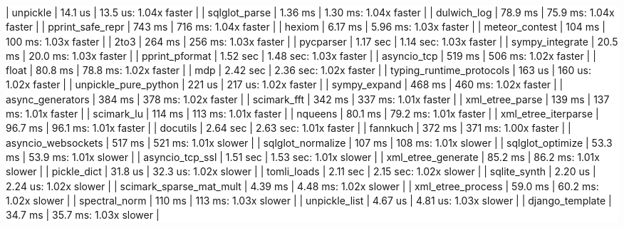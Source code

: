 | unpickle                 | 14.1 us                                                | 13.5 us: 1.04x faster                                                  |
| sqlglot_parse            | 1.36 ms                                                | 1.30 ms: 1.04x faster                                                  |
| dulwich_log              | 78.9 ms                                                | 75.9 ms: 1.04x faster                                                  |
| pprint_safe_repr         | 743 ms                                                 | 716 ms: 1.04x faster                                                   |
| hexiom                   | 6.17 ms                                                | 5.96 ms: 1.03x faster                                                  |
| meteor_contest           | 104 ms                                                 | 100 ms: 1.03x faster                                                   |
| 2to3                     | 264 ms                                                 | 256 ms: 1.03x faster                                                   |
| pycparser                | 1.17 sec                                               | 1.14 sec: 1.03x faster                                                 |
| sympy_integrate          | 20.5 ms                                                | 20.0 ms: 1.03x faster                                                  |
| pprint_pformat           | 1.52 sec                                               | 1.48 sec: 1.03x faster                                                 |
| asyncio_tcp              | 519 ms                                                 | 506 ms: 1.02x faster                                                   |
| float                    | 80.8 ms                                                | 78.8 ms: 1.02x faster                                                  |
| mdp                      | 2.42 sec                                               | 2.36 sec: 1.02x faster                                                 |
| typing_runtime_protocols | 163 us                                                 | 160 us: 1.02x faster                                                   |
| unpickle_pure_python     | 221 us                                                 | 217 us: 1.02x faster                                                   |
| sympy_expand             | 468 ms                                                 | 460 ms: 1.02x faster                                                   |
| async_generators         | 384 ms                                                 | 378 ms: 1.02x faster                                                   |
| scimark_fft              | 342 ms                                                 | 337 ms: 1.01x faster                                                   |
| xml_etree_parse          | 139 ms                                                 | 137 ms: 1.01x faster                                                   |
| scimark_lu               | 114 ms                                                 | 113 ms: 1.01x faster                                                   |
| nqueens                  | 80.1 ms                                                | 79.2 ms: 1.01x faster                                                  |
| xml_etree_iterparse      | 96.7 ms                                                | 96.1 ms: 1.01x faster                                                  |
| docutils                 | 2.64 sec                                               | 2.63 sec: 1.01x faster                                                 |
| fannkuch                 | 372 ms                                                 | 371 ms: 1.00x faster                                                   |
| asyncio_websockets       | 517 ms                                                 | 521 ms: 1.01x slower                                                   |
| sqlglot_normalize        | 107 ms                                                 | 108 ms: 1.01x slower                                                   |
| sqlglot_optimize         | 53.3 ms                                                | 53.9 ms: 1.01x slower                                                  |
| asyncio_tcp_ssl          | 1.51 sec                                               | 1.53 sec: 1.01x slower                                                 |
| xml_etree_generate       | 85.2 ms                                                | 86.2 ms: 1.01x slower                                                  |
| pickle_dict              | 31.8 us                                                | 32.3 us: 1.02x slower                                                  |
| tomli_loads              | 2.11 sec                                               | 2.15 sec: 1.02x slower                                                 |
| sqlite_synth             | 2.20 us                                                | 2.24 us: 1.02x slower                                                  |
| scimark_sparse_mat_mult  | 4.39 ms                                                | 4.48 ms: 1.02x slower                                                  |
| xml_etree_process        | 59.0 ms                                                | 60.2 ms: 1.02x slower                                                  |
| spectral_norm            | 110 ms                                                 | 113 ms: 1.03x slower                                                   |
| unpickle_list            | 4.67 us                                                | 4.81 us: 1.03x slower                                                  |
| django_template          | 34.7 ms                                                | 35.7 ms: 1.03x slower                                                  |